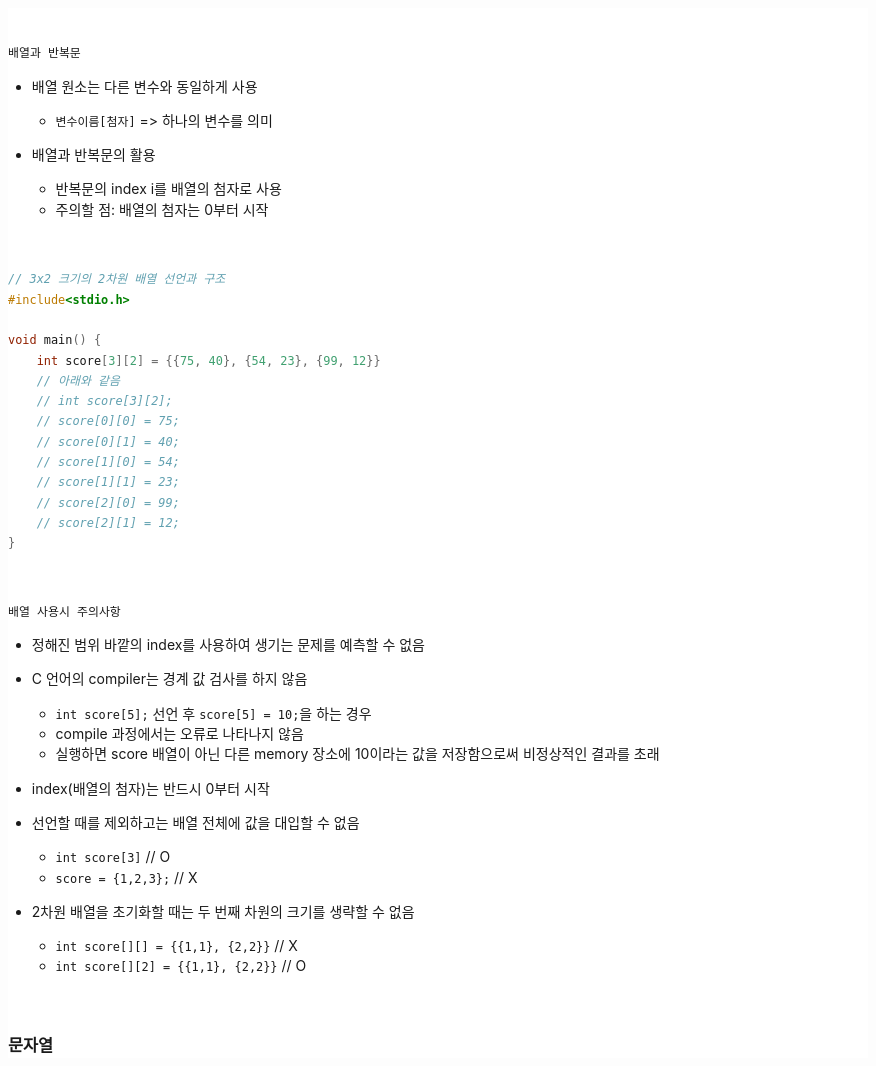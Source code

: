<br/>

`배열과 반복문`

- 배열 원소는 다른 변수와 동일하게 사용

  - `변수이름[첨자]` => 하나의 변수를 의미

- 배열과 반복문의 활용

  - 반복문의 index i를 배열의 첨자로 사용
  - 주의할 점: 배열의 첨자는 0부터 시작

<br/>

```c++
// 3x2 크기의 2차원 배열 선언과 구조
#include<stdio.h>

void main() {
    int score[3][2] = {{75, 40}, {54, 23}, {99, 12}}
    // 아래와 같음
    // int score[3][2];
    // score[0][0] = 75;
    // score[0][1] = 40;
    // score[1][0] = 54;
    // score[1][1] = 23;
    // score[2][0] = 99;
    // score[2][1] = 12;
}
```

<br/>

`배열 사용시 주의사항`

- 정해진 범위 바깥의 index를 사용하여 생기는 문제를 예측할 수 없음

- C 언어의 compiler는 경계 값 검사를 하지 않음

  - `int score[5];` 선언 후 `score[5] = 10;`을 하는 경우
  - compile 과정에서는 오류로 나타나지 않음
  - 실행하면 score 배열이 아닌 다른 memory 장소에 10이라는 값을 저장함으로써 비정상적인 결과를 초래

- index(배열의 첨자)는 반드시 0부터 시작

- 선언할 때를 제외하고는 배열 전체에 값을 대입할 수 없음

  - `int score[3]` // O
  - `score = {1,2,3};` // X

- 2차원 배열을 초기화할 때는 두 번째 차원의 크기를 생략할 수 없음

  - `int score[][] = {{1,1}, {2,2}}` // X
  - `int score[][2] = {{1,1}, {2,2}}` // O

<br/>

### 문자열
